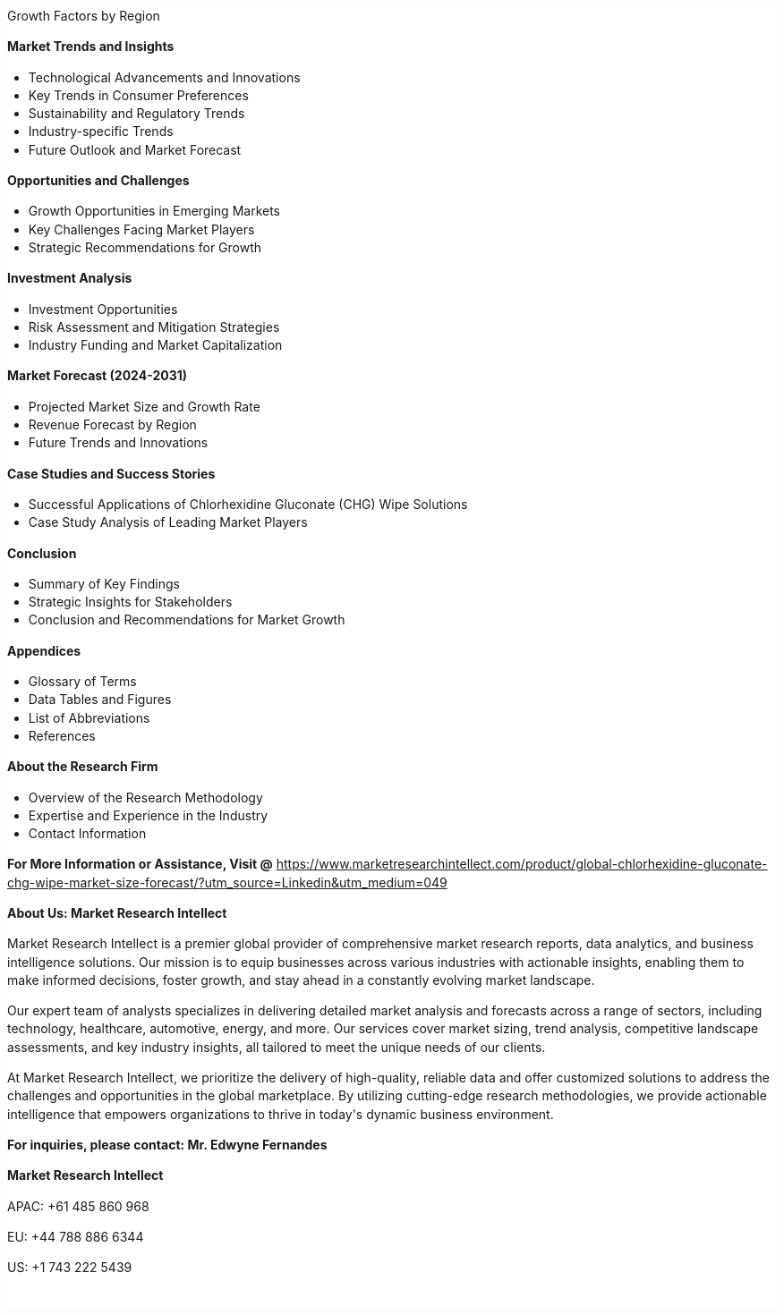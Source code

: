 Growth Factors by Region</li></ul><p><strong>Market Trends and Insights</strong></p><ul><li>Technological Advancements and Innovations</li><li>Key Trends in Consumer Preferences</li><li>Sustainability and Regulatory Trends</li><li>Industry-specific Trends</li><li>Future Outlook and Market Forecast</li></ul><p><strong>Opportunities and Challenges</strong></p><ul><li>Growth Opportunities in Emerging Markets</li><li>Key Challenges Facing Market Players</li><li>Strategic Recommendations for Growth</li></ul><p><strong>Investment Analysis</strong></p><ul><li>Investment Opportunities</li><li>Risk Assessment and Mitigation Strategies</li><li>Industry Funding and Market Capitalization</li></ul><p><strong>Market Forecast (2024-2031)</strong></p><ul><li>Projected Market Size and Growth Rate</li><li>Revenue Forecast by Region</li><li>Future Trends and Innovations</li></ul><p><strong>Case Studies and Success Stories</strong></p><ul><li>Successful Applications of Chlorhexidine Gluconate (CHG) Wipe Solutions</li><li>Case Study Analysis of Leading Market Players</li></ul><p><strong>Conclusion</strong></p><ul><li>Summary of Key Findings</li><li>Strategic Insights for Stakeholders</li><li>Conclusion and Recommendations for Market Growth</li></ul><p><strong>Appendices</strong></p><ul><li>Glossary of Terms</li><li>Data Tables and Figures</li><li>List of Abbreviations</li><li>References</li></ul><p><strong>About the Research Firm</strong></p><ul><li>Overview of the Research Methodology</li><li>Expertise and Experience in the Industry</li><li>Contact Information</li></ul></div><div class="article-main__content" data-test-id="publishing-text-block"><p><span class="font-[700]"><strong>For More Information or Assistance, Visit @</strong>&nbsp;<a href="https://www.marketresearchintellect.com/product/global-chlorhexidine-gluconate-chg-wipe-market-size-forecast/?utm_source=Linkedin&utm_medium=049">https://www.marketresearchintellect.com/product/global-chlorhexidine-gluconate-chg-wipe-market-size-forecast/?utm_source=Linkedin&utm_medium=049</a></span></p><p><strong>About Us: Market Research Intellect</strong></p><p>Market Research Intellect is a premier global provider of comprehensive market research reports, data analytics, and business intelligence solutions. Our mission is to equip businesses across various industries with actionable insights, enabling them to make informed decisions, foster growth, and stay ahead in a constantly evolving market landscape.</p><p>Our expert team of analysts specializes in delivering detailed market analysis and forecasts across a range of sectors, including technology, healthcare, automotive, energy, and more. Our services cover market sizing, trend analysis, competitive landscape assessments, and key industry insights, all tailored to meet the unique needs of our clients.</p><p>At Market Research Intellect, we prioritize the delivery of high-quality, reliable data and offer customized solutions to address the challenges and opportunities in the global marketplace. By utilizing cutting-edge research methodologies, we provide actionable intelligence that empowers organizations to thrive in today's dynamic business environment.</p><p><strong>For inquiries, please contact: Mr. Edwyne Fernandes</strong></p><p><strong>Market Research Intellect</strong></p><p>APAC: +61 485 860 968</p><p>EU: +44 788 886 6344</p><p>US: +1 743 222 5439</p></div><div class="article-main__content" data-test-id="publishing-text-block">&nbsp;</div>
